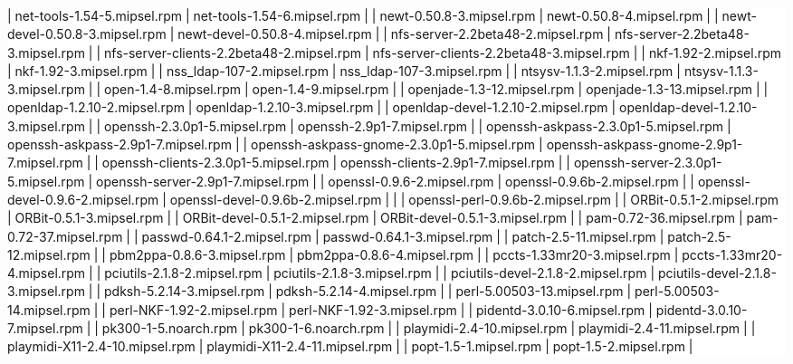 | net-tools-1.54-5.mipsel.rpm                  | net-tools-1.54-6.mipsel.rpm                  |
| newt-0.50.8-3.mipsel.rpm                     | newt-0.50.8-4.mipsel.rpm                     |
| newt-devel-0.50.8-3.mipsel.rpm               | newt-devel-0.50.8-4.mipsel.rpm               |
| nfs-server-2.2beta48-2.mipsel.rpm            | nfs-server-2.2beta48-3.mipsel.rpm            |
| nfs-server-clients-2.2beta48-2.mipsel.rpm    | nfs-server-clients-2.2beta48-3.mipsel.rpm    |
| nkf-1.92-2.mipsel.rpm                        | nkf-1.92-3.mipsel.rpm                        |
| nss_ldap-107-2.mipsel.rpm                    | nss_ldap-107-3.mipsel.rpm                    |
| ntsysv-1.1.3-2.mipsel.rpm                    | ntsysv-1.1.3-3.mipsel.rpm                    |
| open-1.4-8.mipsel.rpm                        | open-1.4-9.mipsel.rpm                        |
| openjade-1.3-12.mipsel.rpm                   | openjade-1.3-13.mipsel.rpm                   |
| openldap-1.2.10-2.mipsel.rpm                 | openldap-1.2.10-3.mipsel.rpm                 |
| openldap-devel-1.2.10-2.mipsel.rpm           | openldap-devel-1.2.10-3.mipsel.rpm           |
| openssh-2.3.0p1-5.mipsel.rpm                 | openssh-2.9p1-7.mipsel.rpm                   |
| openssh-askpass-2.3.0p1-5.mipsel.rpm         | openssh-askpass-2.9p1-7.mipsel.rpm           |
| openssh-askpass-gnome-2.3.0p1-5.mipsel.rpm   | openssh-askpass-gnome-2.9p1-7.mipsel.rpm     |
| openssh-clients-2.3.0p1-5.mipsel.rpm         | openssh-clients-2.9p1-7.mipsel.rpm           |
| openssh-server-2.3.0p1-5.mipsel.rpm          | openssh-server-2.9p1-7.mipsel.rpm            |
| openssl-0.9.6-2.mipsel.rpm                   | openssl-0.9.6b-2.mipsel.rpm                  |
| openssl-devel-0.9.6-2.mipsel.rpm             | openssl-devel-0.9.6b-2.mipsel.rpm            |
|                                              | openssl-perl-0.9.6b-2.mipsel.rpm             |
| ORBit-0.5.1-2.mipsel.rpm                     | ORBit-0.5.1-3.mipsel.rpm                     |
| ORBit-devel-0.5.1-2.mipsel.rpm               | ORBit-devel-0.5.1-3.mipsel.rpm               |
| pam-0.72-36.mipsel.rpm                       | pam-0.72-37.mipsel.rpm                       |
| passwd-0.64.1-2.mipsel.rpm                   | passwd-0.64.1-3.mipsel.rpm                   |
| patch-2.5-11.mipsel.rpm                      | patch-2.5-12.mipsel.rpm                      |
| pbm2ppa-0.8.6-3.mipsel.rpm                   | pbm2ppa-0.8.6-4.mipsel.rpm                   |
| pccts-1.33mr20-3.mipsel.rpm                  | pccts-1.33mr20-4.mipsel.rpm                  |
| pciutils-2.1.8-2.mipsel.rpm                  | pciutils-2.1.8-3.mipsel.rpm                  |
| pciutils-devel-2.1.8-2.mipsel.rpm            | pciutils-devel-2.1.8-3.mipsel.rpm            |
| pdksh-5.2.14-3.mipsel.rpm                    | pdksh-5.2.14-4.mipsel.rpm                    |
| perl-5.00503-13.mipsel.rpm                   | perl-5.00503-14.mipsel.rpm                   |
| perl-NKF-1.92-2.mipsel.rpm                   | perl-NKF-1.92-3.mipsel.rpm                   |
| pidentd-3.0.10-6.mipsel.rpm                  | pidentd-3.0.10-7.mipsel.rpm                  |
| pk300-1-5.noarch.rpm                         | pk300-1-6.noarch.rpm                         |
| playmidi-2.4-10.mipsel.rpm                   | playmidi-2.4-11.mipsel.rpm                   |
| playmidi-X11-2.4-10.mipsel.rpm               | playmidi-X11-2.4-11.mipsel.rpm               |
| popt-1.5-1.mipsel.rpm                        | popt-1.5-2.mipsel.rpm                        |